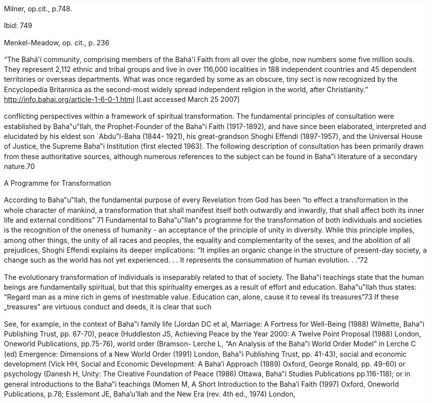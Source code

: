 Milner, op.cit., p.748.

Ibid: 749

Menkel-Meadow, op. cit., p. 236

“The Bahá'í community, comprising members of the Bahá'í Faith from all over the globe, now
numbers some five million souls. They represent 2,112 ethnic and tribal groups and live in over 116,000 localities
in 188 independent countries and 45 dependent territories or overseas departments. What was once regarded by
some as an obscure, tiny sect is now recognized by the Encyclopedia Britannica as the second-most widely spread
independent religion in the world, after Christianity.” http://info.bahai.org/article-1-6-0-1.html [Last accessed
March 25 2007]

conflicting perspectives within a framework of spiritual transformation. The
fundamental principles of consultation were established by Baha‟u‟llah, the
Prophet-Founder of the Baha‟i Faith (1917-1892), and have since been
elaborated, interpreted and elucidated by his eldest son `Abdu‟l-Baha (1844-
1921), his great-grandson Shoghi Effendi (1897-1957), and the Universal
House of Justice, the Supreme Baha‟i Institution (first elected 1963). The
following description of consultation has been primarily drawn from these
authoritative sources, although numerous references to the subject can be
found in Baha‟i literature of a secondary nature.70

A Programme for Transformation

According to Baha‟u‟llah, the fundamental purpose of every Revelation
from God has been “to effect a transformation in the whole character of
mankind, a transformation that shall manifest itself both outwardly and
inwardly, that shall affect both its inner life and external conditions” 71
Fundamental to Baha‟u‟llah‟s programme for the transformation of both
individuals and societies is the recognition of the oneness of humanity - an
acceptance of the principle of unity in diversity. While this principle
implies, among other things, the unity of all races and peoples, the equality
and complementarity of the sexes, and the abolition of all prejudices, Shoghi
Effendi explains its deeper implications: “It implies an organic change in the
structure of present-day society, a change such as the world has not yet
experienced. . . It represents the consummation of human evolution. . .”72

The evolutionary transformation of individuals is inseparably related to that
of society. The Baha‟i teachings state that the human beings are
fundamentally spiritual, but that this spirituality emerges as a result of effort
and education. Baha‟u‟llah thus states: “Regard man as a mine rich in gems
of inestimable value. Education can, alone, cause it to reveal its treasures”73
If these „treasures‟ are virtuous conduct and deeds, it is clear that such

See, for example, in the context of Baha‟i family life (Jordan DC et al, Marriage: A Fortress for
Well-Being (1988) Wilmette, Baha‟i Publishing Trust, pp. 67-70), peace (Huddleston JS, Achieving Peace by the
Year 2000: A Twelve Point Proposal (1988) London, Oneworld Publications, pp.75-76), world order (Bramson-
Lerche L, “An Analysis of the Baha‟i World Order Model” in Lerche C (ed) Emergence: Dimensions of a New
World Order (1991) London, Baha‟i Publishing Trust, pp. 41-43), social and economic development (Vick HH,
Social and Economic Development: A Baha’i Approach (1989) Oxford, George Ronald, pp. 49-60) or psychology
(Danesh H, Unity: The Creative Foundation of Peace (1986) Ottawa, Baha‟i Studies Publications pp.116-118); or
in general introductions to the Baha‟i teachings (Momen M, A Short Introduction to the Baha’i Faith (1997)
Oxford, Oneworld Publications, p.78; Esslemont JE, Baha’u’llah and the New Era (rev. 4th ed., 1974) London,